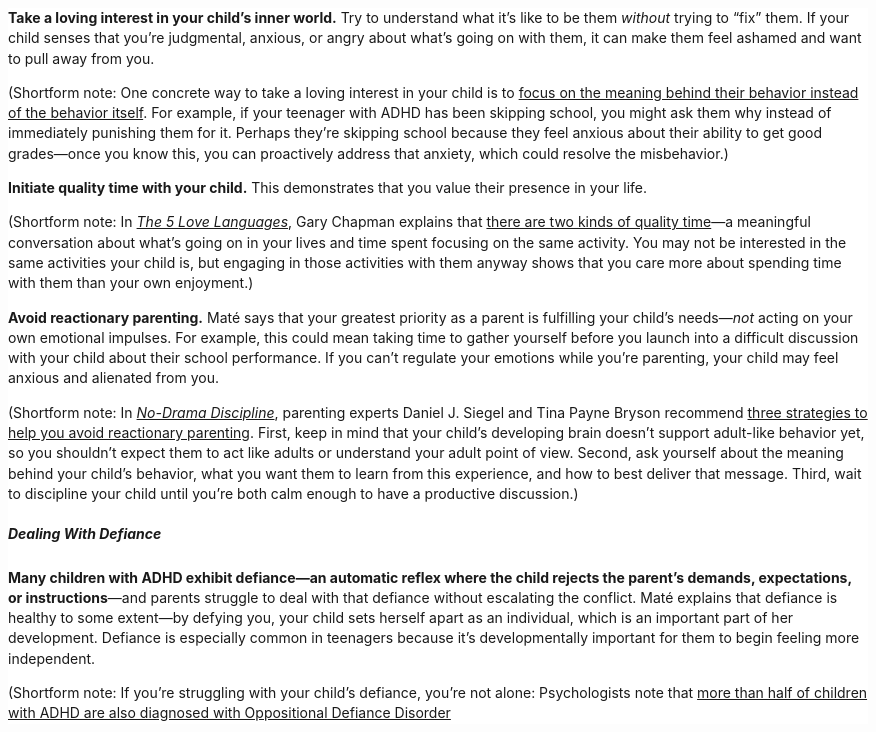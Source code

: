 **Take a loving interest in your child’s inner world.** Try to understand what it’s like to be them _without_ trying to “fix” them. If your child senses that you’re judgmental, anxious, or angry about what’s going on with them, it can make them feel ashamed and want to pull away from you.

(Shortform note: One concrete way to take a loving interest in your child is to [focus on the meaning behind their behavior instead of the behavior itself](https://greatergood.berkeley.edu/article/item/how_to_better_understand_your_child). For example, if your teenager with ADHD has been skipping school, you might ask them why instead of immediately punishing them for it. Perhaps they’re skipping school because they feel anxious about their ability to get good grades—once you know this, you can proactively address that anxiety, which could resolve the misbehavior.)

**Initiate quality time with your child.** This demonstrates that you value their presence in your life.

(Shortform note: In _[The 5 Love Languages](https://shortform.com/app/book/the-5-love-languages/)_, Gary Chapman explains that [there are two kinds of quality time](https://shortform.com/app/book/the-5-love-languages/chapter-5)—a meaningful conversation about what’s going on in your lives and time spent focusing on the same activity. You may not be interested in the same activities your child is, but engaging in those activities with them anyway shows that you care more about spending time with them than your own enjoyment.)

**Avoid reactionary parenting.** Maté says that your greatest priority as a parent is fulfilling your child’s needs—_not_ acting on your own emotional impulses. For example, this could mean taking time to gather yourself before you launch into a difficult discussion with your child about their school performance. If you can’t regulate your emotions while you’re parenting, your child may feel anxious and alienated from you.

(Shortform note: In _[No-Drama Discipline](https://shortform.com/app/book/no-drama-discipline/)_, parenting experts Daniel J. Siegel and Tina Payne Bryson recommend [three strategies to help you avoid reactionary parenting](https://shortform.com/app/book/no-drama-discipline#discipline-step-1-prepare-to-discipline). First, keep in mind that your child’s developing brain doesn’t support adult-like behavior yet, so you shouldn’t expect them to act like adults or understand your adult point of view. Second, ask yourself about the meaning behind your child’s behavior, what you want them to learn from this experience, and how to best deliver that message. Third, wait to discipline your child until you’re both calm enough to have a productive discussion.)

##### Dealing With Defiance

**Many children with ADHD exhibit defiance—an automatic reflex where the child rejects the parent’s demands, expectations, or instructions**—and parents struggle to deal with that defiance without escalating the conflict. Maté explains that defiance is healthy to some extent—by defying you, your child sets herself apart as an individual, which is an important part of her development. Defiance is especially common in teenagers because it’s developmentally important for them to begin feeling more independent.

(Shortform note: If you’re struggling with your child’s defiance, you’re not alone: Psychologists note that [more than half of children with ADHD are also diagnosed with Oppositional Defiance Disorder](https://www.verywellmind.com/understanding-and-treating-adhd-and-odd-6541410#:~:text=Oppositional%20defiant%20disorder%20%28ODD,diagnosed%20with%20ODD.2%29,%20or%20ODD,%20which%20is%20characterized%20by%20a%20pattern%20of%20hostile%20behavior%20toward%20authorities.%20This%20behavior%20includes%20throwing%20temper%20tantrums,%20refusing%20to%20follow%20rules,%20and%20being%20argumentative.%20ODD%20is%20a%20controversial%20diagnosis%20for%20two%20reasons:%20It%E2%80%99s%20based%20on%20how%20hard%20it%20is%20for%20parents%20and%20teachers%20to%20get%20a%20child%20to%20conform%20rather%20than%20the%20child%E2%80%99s%20internal%20experience,%20and%20it%20seems%20to%20[pathologize%20normal%20childhood%20behavior.]%28https://www.ncbi.nlm.nih.gov/pmc/articles/PMC5716335/#:~:text=Because%20of%20the%20lack%20of%20empirical%20support%2C%20the%20diagnosis%20of%20ODD%20was%20criticized%20as%20medicalization%20of%20normative%20child%20behavior%2C7%20especially%20in%20the%20absence%20of%20aggressive%20CD%20symptoms.%29)
